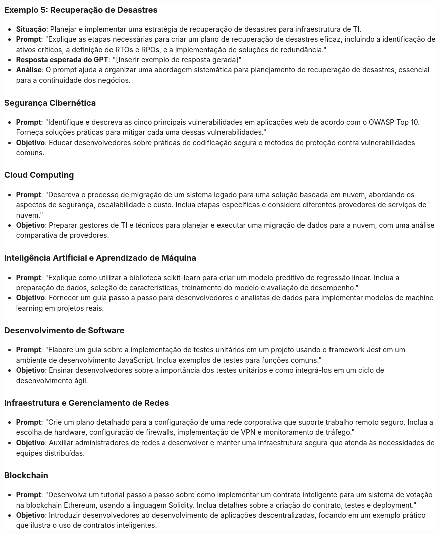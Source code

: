 ### Exemplo 5: Recuperação de Desastres
- **Situação**: Planejar e implementar uma estratégia de recuperação de desastres para infraestrutura de TI.
- **Prompt**: "Explique as etapas necessárias para criar um plano de recuperação de desastres eficaz, incluindo a identificação de ativos críticos, a definição de RTOs e RPOs, e a implementação de soluções de redundância."
- **Resposta esperada do GPT**: "[Inserir exemplo de resposta gerada]"
- **Análise**: O prompt ajuda a organizar uma abordagem sistemática para planejamento de recuperação de desastres, essencial para a continuidade dos negócios.

### Segurança Cibernética
- **Prompt**: "Identifique e descreva as cinco principais vulnerabilidades em aplicações web de acordo com o OWASP Top 10. Forneça soluções práticas para mitigar cada uma dessas vulnerabilidades."
- **Objetivo**: Educar desenvolvedores sobre práticas de codificação segura e métodos de proteção contra vulnerabilidades comuns.

### Cloud Computing
- **Prompt**: "Descreva o processo de migração de um sistema legado para uma solução baseada em nuvem, abordando os aspectos de segurança, escalabilidade e custo. Inclua etapas específicas e considere diferentes provedores de serviços de nuvem."
- **Objetivo**: Preparar gestores de TI e técnicos para planejar e executar uma migração de dados para a nuvem, com uma análise comparativa de provedores.

### Inteligência Artificial e Aprendizado de Máquina
- **Prompt**: "Explique como utilizar a biblioteca scikit-learn para criar um modelo preditivo de regressão linear. Inclua a preparação de dados, seleção de características, treinamento do modelo e avaliação de desempenho."
- **Objetivo**: Fornecer um guia passo a passo para desenvolvedores e analistas de dados para implementar modelos de machine learning em projetos reais.

### Desenvolvimento de Software
- **Prompt**: "Elabore um guia sobre a implementação de testes unitários em um projeto usando o framework Jest em um ambiente de desenvolvimento JavaScript. Inclua exemplos de testes para funções comuns."
- **Objetivo**: Ensinar desenvolvedores sobre a importância dos testes unitários e como integrá-los em um ciclo de desenvolvimento ágil.

### Infraestrutura e Gerenciamento de Redes
- **Prompt**: "Crie um plano detalhado para a configuração de uma rede corporativa que suporte trabalho remoto seguro. Inclua a escolha de hardware, configuração de firewalls, implementação de VPN e monitoramento de tráfego."
- **Objetivo**: Auxiliar administradores de redes a desenvolver e manter uma infraestrutura segura que atenda às necessidades de equipes distribuídas.

### Blockchain
- **Prompt**: "Desenvolva um tutorial passo a passo sobre como implementar um contrato inteligente para um sistema de votação na blockchain Ethereum, usando a linguagem Solidity. Inclua detalhes sobre a criação do contrato, testes e deployment."
- **Objetivo**: Introduzir desenvolvedores ao desenvolvimento de aplicações descentralizadas, focando em um exemplo prático que ilustra o uso de contratos inteligentes.
